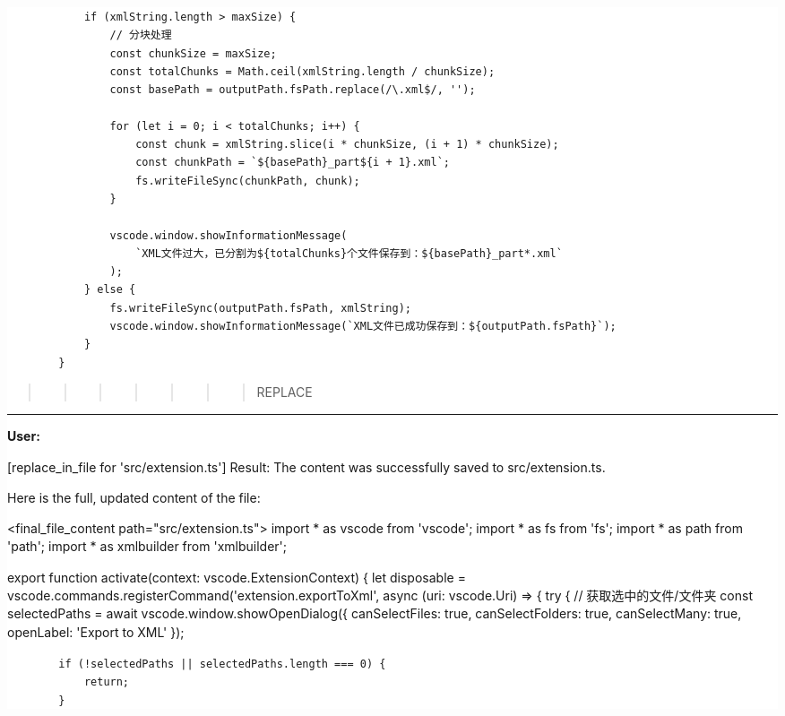                if (xmlString.length > maxSize) {
                    // 分块处理
                    const chunkSize = maxSize;
                    const totalChunks = Math.ceil(xmlString.length / chunkSize);
                    const basePath = outputPath.fsPath.replace(/\.xml$/, '');
                    
                    for (let i = 0; i < totalChunks; i++) {
                        const chunk = xmlString.slice(i * chunkSize, (i + 1) * chunkSize);
                        const chunkPath = `${basePath}_part${i + 1}.xml`;
                        fs.writeFileSync(chunkPath, chunk);
                    }
                    
                    vscode.window.showInformationMessage(
                        `XML文件过大，已分割为${totalChunks}个文件保存到：${basePath}_part*.xml`
                    );
                } else {
                    fs.writeFileSync(outputPath.fsPath, xmlString);
                    vscode.window.showInformationMessage(`XML文件已成功保存到：${outputPath.fsPath}`);
                }
            }
>>>>>>> REPLACE
</diff>
</replace_in_file>

---

**User:**

[replace_in_file for 'src/extension.ts'] Result:
The content was successfully saved to src/extension.ts.

Here is the full, updated content of the file:

<final_file_content path="src/extension.ts">
import * as vscode from 'vscode';
import * as fs from 'fs';
import * as path from 'path';
import * as xmlbuilder from 'xmlbuilder';

export function activate(context: vscode.ExtensionContext) {
    let disposable = vscode.commands.registerCommand('extension.exportToXml', async (uri: vscode.Uri) => {
        try {
            // 获取选中的文件/文件夹
            const selectedPaths = await vscode.window.showOpenDialog({
                canSelectFiles: true,
                canSelectFolders: true,
                canSelectMany: true,
                openLabel: 'Export to XML'
            });

            if (!selectedPaths || selectedPaths.length === 0) {
                return;
            }
